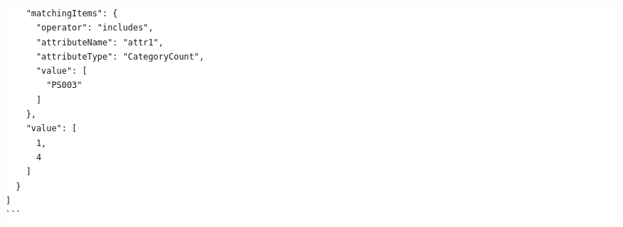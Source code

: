         "matchingItems": {
          "operator": "includes",
          "attributeName": "attr1",
          "attributeType": "CategoryCount",
          "value": [
            "PS003"
          ]
        },
        "value": [
          1,
          4
        ]
      }
    ]
    ```



